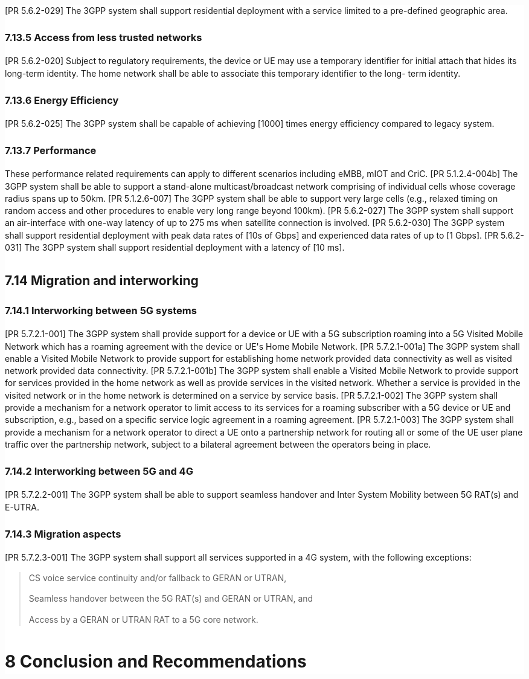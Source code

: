 [PR 5.6.2-029] The 3GPP system shall support residential deployment with a
service limited to a pre-defined geographic area.
### 7.13.5 Access from less trusted networks
[PR 5.6.2-020] Subject to regulatory requirements, the device or UE may use a
temporary identifier for initial attach that hides its long-term identity. The
home network shall be able to associate this temporary identifier to the long-
term identity.
### 7.13.6 Energy Efficiency
[PR 5.6.2-025] The 3GPP system shall be capable of achieving [1000] times
energy efficiency compared to legacy system.
### 7.13.7 Performance
These performance related requirements can apply to different scenarios
including eMBB, mIOT and CriC.
[PR 5.1.2.4-004b] The 3GPP system shall be able to support a stand-alone
multicast/broadcast network comprising of individual cells whose coverage
radius spans up to 50km.
[PR 5.1.2.6-007] The 3GPP system shall be able to support very large cells
(e.g., relaxed timing on random access and other procedures to enable very
long range beyond 100km).
[PR 5.6.2-027] The 3GPP system shall support an air-interface with one-way
latency of up to 275 ms when satellite connection is involved.
[PR 5.6.2-030] The 3GPP system shall support residential deployment with peak
data rates of [10s of Gbps] and experienced data rates of up to [1 Gbps].
[PR 5.6.2-031] The 3GPP system shall support residential deployment with a
latency of [10 ms].
## 7.14 Migration and interworking
### 7.14.1 Interworking between 5G systems
[PR 5.7.2.1-001] The 3GPP system shall provide support for a device or UE with
a 5G subscription roaming into a 5G Visited Mobile Network which has a roaming
agreement with the device or UE\'s Home Mobile Network.
[PR 5.7.2.1-001a] The 3GPP system shall enable a Visited Mobile Network to
provide support for establishing home network provided data connectivity as
well as visited network provided data connectivity.
[PR 5.7.2.1-001b] The 3GPP system shall enable a Visited Mobile Network to
provide support for services provided in the home network as well as provide
services in the visited network. Whether a service is provided in the visited
network or in the home network is determined on a service by service basis.
[PR 5.7.2.1-002] The 3GPP system shall provide a mechanism for a network
operator to limit access to its services for a roaming subscriber with a 5G
device or UE and subscription, e.g., based on a specific service logic
agreement in a roaming agreement.
[PR 5.7.2.1-003] The 3GPP system shall provide a mechanism for a network
operator to direct a UE onto a partnership network for routing all or some of
the UE user plane traffic over the partnership network, subject to a bilateral
agreement between the operators being in place.
### 7.14.2 Interworking between 5G and 4G
[PR 5.7.2.2-001] The 3GPP system shall be able to support seamless handover
and Inter System Mobility between 5G RAT(s) and E-UTRA.
### 7.14.3 Migration aspects
[PR 5.7.2.3-001] The 3GPP system shall support all services supported in a 4G
system, with the following exceptions:
> CS voice service continuity and/or fallback to GERAN or UTRAN,
>
> Seamless handover between the 5G RAT(s) and GERAN or UTRAN, and
>
> Access by a GERAN or UTRAN RAT to a 5G core network.
# 8 Conclusion and Recommendations